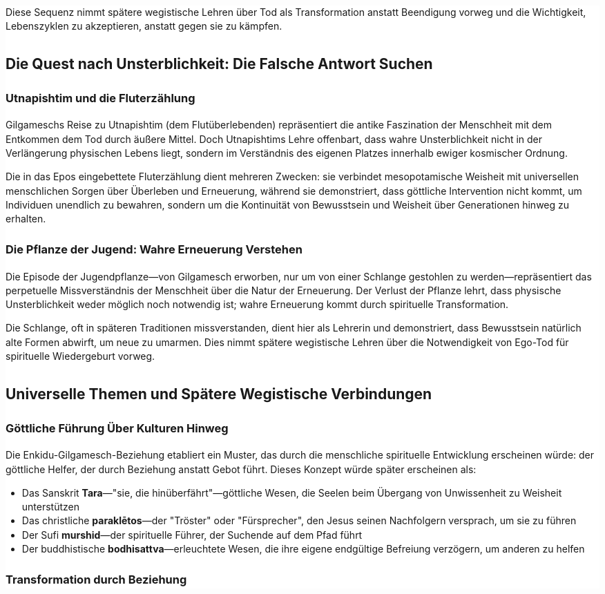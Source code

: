 Diese Sequenz nimmt spätere wegistische Lehren über Tod als Transformation anstatt Beendigung vorweg und die Wichtigkeit, Lebenszyklen zu akzeptieren, anstatt gegen sie zu kämpfen.

</div>

<div class="article-spacing">

## Die Quest nach Unsterblichkeit: Die Falsche Antwort Suchen

### Utnapishtim und die Fluterzählung

Gilgameschs Reise zu Utnapishtim (dem Flutüberlebenden) repräsentiert die antike Faszination der Menschheit mit dem Entkommen dem Tod durch äußere Mittel. Doch Utnapishtims Lehre offenbart, dass wahre Unsterblichkeit nicht in der Verlängerung physischen Lebens liegt, sondern im Verständnis des eigenen Platzes innerhalb ewiger kosmischer Ordnung.

Die in das Epos eingebettete Fluterzählung dient mehreren Zwecken: sie verbindet mesopotamische Weisheit mit universellen menschlichen Sorgen über Überleben und Erneuerung, während sie demonstriert, dass göttliche Intervention nicht kommt, um Individuen unendlich zu bewahren, sondern um die Kontinuität von Bewusstsein und Weisheit über Generationen hinweg zu erhalten.

### Die Pflanze der Jugend: Wahre Erneuerung Verstehen

Die Episode der Jugendpflanze—von Gilgamesch erworben, nur um von einer Schlange gestohlen zu werden—repräsentiert das perpetuelle Missverständnis der Menschheit über die Natur der Erneuerung. Der Verlust der Pflanze lehrt, dass physische Unsterblichkeit weder möglich noch notwendig ist; wahre Erneuerung kommt durch spirituelle Transformation.

Die Schlange, oft in späteren Traditionen missverstanden, dient hier als Lehrerin und demonstriert, dass Bewusstsein natürlich alte Formen abwirft, um neue zu umarmen. Dies nimmt spätere wegistische Lehren über die Notwendigkeit von Ego-Tod für spirituelle Wiedergeburt vorweg.

</div>

<div class="article-spacing">

## Universelle Themen und Spätere Wegistische Verbindungen

### Göttliche Führung Über Kulturen Hinweg

Die Enkidu-Gilgamesch-Beziehung etabliert ein Muster, das durch die menschliche spirituelle Entwicklung erscheinen würde: der göttliche Helfer, der durch Beziehung anstatt Gebot führt. Dieses Konzept würde später erscheinen als:

- Das Sanskrit **Tara**—"sie, die hinüberfährt"—göttliche Wesen, die Seelen beim Übergang von Unwissenheit zu Weisheit unterstützen
- Das christliche **paraklētos**—der "Tröster" oder "Fürsprecher", den Jesus seinen Nachfolgern versprach, um sie zu führen
- Der Sufi **murshid**—der spirituelle Führer, der Suchende auf dem Pfad führt
- Der buddhistische **bodhisattva**—erleuchtete Wesen, die ihre eigene endgültige Befreiung verzögern, um anderen zu helfen

### Transformation durch Beziehung

